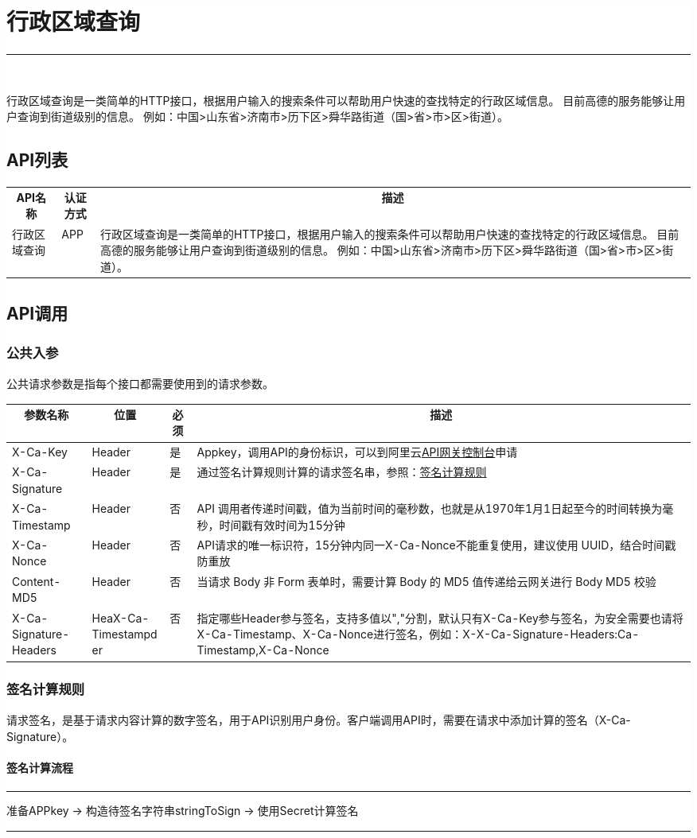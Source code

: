 # 行政区域查询
---------------------------------------
<br />

行政区域查询是一类简单的HTTP接口，根据用户输入的搜索条件可以帮助用户快速的查找特定的行政区域信息。
目前高德的服务能够让用户查询到街道级别的信息。
例如：中国>山东省>济南市>历下区>舜华路街道（国>省>市>区>街道）。

## API列表

<div>
    <table>
        <tr>
            <th >API名称</th>
            <th >认证方式</th>
            <th >描述</th>
        </tr>
            <tr>
                <td>行政区域查询</td>
                <td>APP</td>
                <td>行政区域查询是一类简单的HTTP接口，根据用户输入的搜索条件可以帮助用户快速的查找特定的行政区域信息。
目前高德的服务能够让用户查询到街道级别的信息。
例如：中国>山东省>济南市>历下区>舜华路街道（国>省>市>区>街道）。</td>
            </tr>
    </table>
</div>

## API调用
### 公共入参
公共请求参数是指每个接口都需要使用到的请求参数。

参数名称 | 位置 |必须 | 描述
-------|------|--------|----
X-Ca-Key |Header| 是  | Appkey，调用API的身份标识，可以到阿里云[API网关控制台](https://apigateway.console.aliyun.com/#/apps/list)申请
X-Ca-Signature | Header| 是  | 通过签名计算规则计算的请求签名串，参照：<a href="#Signature">签名计算规则</a>
X-Ca-Timestamp | Header| 否  | API 调用者传递时间戳，值为当前时间的毫秒数，也就是从1970年1月1日起至今的时间转换为毫秒，时间戳有效时间为15分钟
X-Ca-Nonce|Header| 否  |API请求的唯一标识符，15分钟内同一X-Ca-Nonce不能重复使用，建议使用 UUID，结合时间戳防重放
Content-MD5|Header| 否  |当请求 Body 非 Form 表单时，需要计算 Body 的 MD5 值传递给云网关进行 Body MD5 校验
X-Ca-Signature-Headers|HeaX-Ca-Timestampder|否|指定哪些Header参与签名，支持多值以","分割，默认只有X-Ca-Key参与签名，为安全需要也请将X-Ca-Timestamp、X-Ca-Nonce进行签名，例如：X-X-Ca-Signature-Headers:Ca-Timestamp,X-Ca-Nonce

### <span id="Signature">签名计算规则</span>
请求签名，是基于请求内容计算的数字签名，用于API识别用户身份。客户端调用API时，需要在请求中添加计算的签名（X-Ca-Signature）。
#### 签名计算流程
_________________________________________________________
准备APPkey → 构造待签名字符串stringToSign → 使用Secret计算签名
_________________________________________________________
